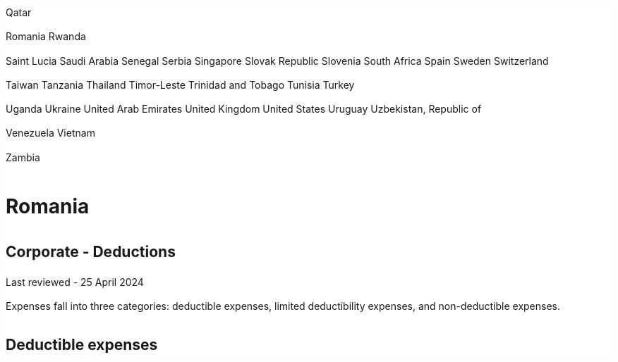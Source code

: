Qatar

Romania
Rwanda

Saint Lucia
Saudi Arabia
Senegal
Serbia
Singapore
Slovak Republic
Slovenia
South Africa
Spain
Sweden
Switzerland

Taiwan
Tanzania
Thailand
Timor-Leste
Trinidad and Tobago
Tunisia
Turkey

Uganda
Ukraine
United Arab Emirates
United Kingdom
United States
Uruguay
Uzbekistan, Republic of

Venezuela
Vietnam

Zambia



 



# Romania


## Corporate - Deductions

Last reviewed - 25 April 2024

Expenses fall into three categories: deductible expenses, limited deductibility expenses, and non-deductible expenses.

## Deductible expenses
